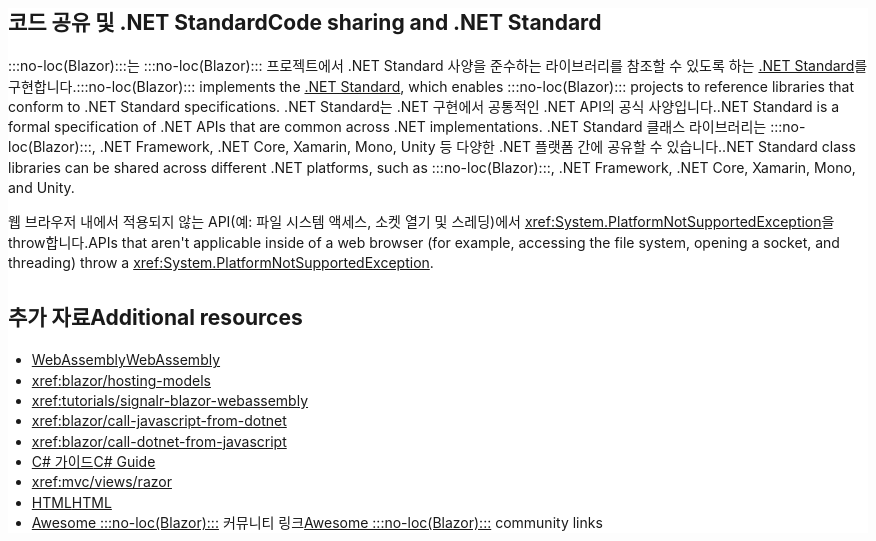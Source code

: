 ## <a name="code-sharing-and-net-standard"></a><span data-ttu-id="93ebe-182">코드 공유 및 .NET Standard</span><span class="sxs-lookup"><span data-stu-id="93ebe-182">Code sharing and .NET Standard</span></span>

<span data-ttu-id="93ebe-183">:::no-loc(Blazor):::는 :::no-loc(Blazor)::: 프로젝트에서 .NET Standard 사양을 준수하는 라이브러리를 참조할 수 있도록 하는 [.NET Standard](/dotnet/standard/net-standard)를 구현합니다.</span><span class="sxs-lookup"><span data-stu-id="93ebe-183">:::no-loc(Blazor)::: implements the [.NET Standard](/dotnet/standard/net-standard), which enables :::no-loc(Blazor)::: projects to reference libraries that conform to .NET Standard specifications.</span></span> <span data-ttu-id="93ebe-184">.NET Standard는 .NET 구현에서 공통적인 .NET API의 공식 사양입니다.</span><span class="sxs-lookup"><span data-stu-id="93ebe-184">.NET Standard is a formal specification of .NET APIs that are common across .NET implementations.</span></span> <span data-ttu-id="93ebe-185">.NET Standard 클래스 라이브러리는 :::no-loc(Blazor):::, .NET Framework, .NET Core, Xamarin, Mono, Unity 등 다양한 .NET 플랫폼 간에 공유할 수 있습니다.</span><span class="sxs-lookup"><span data-stu-id="93ebe-185">.NET Standard class libraries can be shared across different .NET platforms, such as :::no-loc(Blazor):::, .NET Framework, .NET Core, Xamarin, Mono, and Unity.</span></span>

<span data-ttu-id="93ebe-186">웹 브라우저 내에서 적용되지 않는 API(예: 파일 시스템 액세스, 소켓 열기 및 스레딩)에서 <xref:System.PlatformNotSupportedException>을 throw합니다.</span><span class="sxs-lookup"><span data-stu-id="93ebe-186">APIs that aren't applicable inside of a web browser (for example, accessing the file system, opening a socket, and threading) throw a <xref:System.PlatformNotSupportedException>.</span></span>

## <a name="additional-resources"></a><span data-ttu-id="93ebe-187">추가 자료</span><span class="sxs-lookup"><span data-stu-id="93ebe-187">Additional resources</span></span>

* [<span data-ttu-id="93ebe-188">WebAssembly</span><span class="sxs-lookup"><span data-stu-id="93ebe-188">WebAssembly</span></span>](https://webassembly.org)
* <xref:blazor/hosting-models>
* <xref:tutorials/signalr-blazor-webassembly>
* <xref:blazor/call-javascript-from-dotnet>
* <xref:blazor/call-dotnet-from-javascript>
* [<span data-ttu-id="93ebe-189">C# 가이드</span><span class="sxs-lookup"><span data-stu-id="93ebe-189">C# Guide</span></span>](/dotnet/csharp/)
* <xref:mvc/views/razor>
* [<span data-ttu-id="93ebe-190">HTML</span><span class="sxs-lookup"><span data-stu-id="93ebe-190">HTML</span></span>](https://www.w3.org/html/)
* <span data-ttu-id="93ebe-191">[Awesome :::no-loc(Blazor):::](https://github.com/AdrienTorris/awesome-blazor) 커뮤니티 링크</span><span class="sxs-lookup"><span data-stu-id="93ebe-191">[Awesome :::no-loc(Blazor):::](https://github.com/AdrienTorris/awesome-blazor) community links</span></span>
